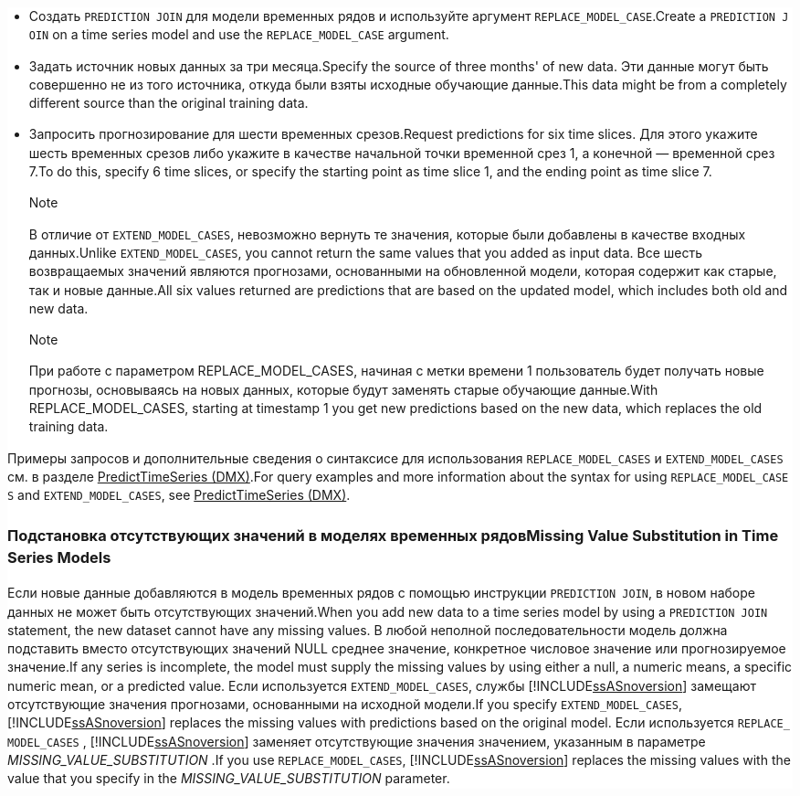 -   <span data-ttu-id="0e22f-223">Создать `PREDICTION JOIN` для модели временных рядов и используйте аргумент `REPLACE_MODEL_CASE`.</span><span class="sxs-lookup"><span data-stu-id="0e22f-223">Create a `PREDICTION JOIN` on a time series model and use the `REPLACE_MODEL_CASE` argument.</span></span>  
  
-   <span data-ttu-id="0e22f-224">Задать источник новых данных за три месяца.</span><span class="sxs-lookup"><span data-stu-id="0e22f-224">Specify the source of three months' of new data.</span></span> <span data-ttu-id="0e22f-225">Эти данные могут быть совершенно не из того источника, откуда были взяты исходные обучающие данные.</span><span class="sxs-lookup"><span data-stu-id="0e22f-225">This data might be from a completely different source than the original training data.</span></span>  
  
-   <span data-ttu-id="0e22f-226">Запросить прогнозирование для шести временных срезов.</span><span class="sxs-lookup"><span data-stu-id="0e22f-226">Request predictions for six time slices.</span></span> <span data-ttu-id="0e22f-227">Для этого укажите шесть временных срезов либо укажите в качестве начальной точки временной срез 1, а конечной — временной срез 7.</span><span class="sxs-lookup"><span data-stu-id="0e22f-227">To do this, specify 6 time slices, or specify the starting point as time slice 1, and the ending point as time slice 7.</span></span>  
  
    > [!NOTE]  
    >  <span data-ttu-id="0e22f-228">В отличие от `EXTEND_MODEL_CASES`, невозможно вернуть те значения, которые были добавлены в качестве входных данных.</span><span class="sxs-lookup"><span data-stu-id="0e22f-228">Unlike `EXTEND_MODEL_CASES`, you cannot return the same values that you added as input data.</span></span> <span data-ttu-id="0e22f-229">Все шесть возвращаемых значений являются прогнозами, основанными на обновленной модели, которая содержит как старые, так и новые данные.</span><span class="sxs-lookup"><span data-stu-id="0e22f-229">All six values returned are predictions that are based on the updated model, which includes both old and new data.</span></span>  
  
    > [!NOTE]  
    >  <span data-ttu-id="0e22f-230">При работе с параметром REPLACE_MODEL_CASES, начиная с метки времени 1 пользователь будет получать новые прогнозы, основываясь на новых данных, которые будут заменять старые обучающие данные.</span><span class="sxs-lookup"><span data-stu-id="0e22f-230">With REPLACE_MODEL_CASES, starting at timestamp 1 you get new predictions based on the new data, which replaces the old training data.</span></span>  
  
 <span data-ttu-id="0e22f-231">Примеры запросов и дополнительные сведения о синтаксисе для использования `REPLACE_MODEL_CASES` и `EXTEND_MODEL_CASES` см. в разделе [PredictTimeSeries &#40;DMX&#41;](/sql/dmx/predicttimeseries-dmx).</span><span class="sxs-lookup"><span data-stu-id="0e22f-231">For query examples and more information about the syntax for using `REPLACE_MODEL_CASES` and `EXTEND_MODEL_CASES`, see [PredictTimeSeries &#40;DMX&#41;](/sql/dmx/predicttimeseries-dmx).</span></span>  
  
###  <a name="missing-value-substitution-in-time-series-models"></a><a name="bkmk_MissingValues"></a><span data-ttu-id="0e22f-232">Подстановка отсутствующих значений в моделях временных рядов</span><span class="sxs-lookup"><span data-stu-id="0e22f-232">Missing Value Substitution in Time Series Models</span></span>  
 <span data-ttu-id="0e22f-233">Если новые данные добавляются в модель временных рядов с помощью инструкции `PREDICTION JOIN`, в новом наборе данных не может быть отсутствующих значений.</span><span class="sxs-lookup"><span data-stu-id="0e22f-233">When you add new data to a time series model by using a `PREDICTION JOIN` statement, the new dataset cannot have any missing values.</span></span> <span data-ttu-id="0e22f-234">В любой неполной последовательности модель должна подставить вместо отсутствующих значений NULL среднее значение, конкретное числовое значение или прогнозируемое значение.</span><span class="sxs-lookup"><span data-stu-id="0e22f-234">If any series is incomplete, the model must supply the missing values by using either a null, a numeric means, a specific numeric mean, or a predicted value.</span></span> <span data-ttu-id="0e22f-235">Если используется `EXTEND_MODEL_CASES`, службы [!INCLUDE[ssASnoversion](../../includes/ssasnoversion-md.md)] замещают отсутствующие значения прогнозами, основанными на исходной модели.</span><span class="sxs-lookup"><span data-stu-id="0e22f-235">If you specify `EXTEND_MODEL_CASES`, [!INCLUDE[ssASnoversion](../../includes/ssasnoversion-md.md)] replaces the missing values with predictions based on the original model.</span></span> <span data-ttu-id="0e22f-236">Если используется `REPLACE_MODEL_CASES` , [!INCLUDE[ssASnoversion](../../includes/ssasnoversion-md.md)] заменяет отсутствующие значения значением, указанным в параметре *MISSING_VALUE_SUBSTITUTION* .</span><span class="sxs-lookup"><span data-stu-id="0e22f-236">If you use `REPLACE_MODEL_CASES`, [!INCLUDE[ssASnoversion](../../includes/ssasnoversion-md.md)] replaces the missing values with the value that you specify in the *MISSING_VALUE_SUBSTITUTION* parameter.</span></span>  
  